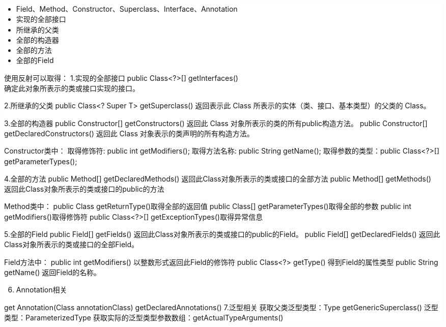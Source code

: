 * Field、Method、Constructor、Superclass、Interface、Annotation
* 实现的全部接口
* 所继承的父类
* 全部的构造器
* 全部的方法
* 全部的Field

使用反射可以取得：
1.实现的全部接口
public Class<?>[] getInterfaces()   
确定此对象所表示的类或接口实现的接口。 

2.所继承的父类
public Class<? Super T> getSuperclass()
返回表示此 Class 所表示的实体（类、接口、基本类型）的父类的 Class。

3.全部的构造器
public Constructor<T>[] getConstructors()
返回此 Class 对象所表示的类的所有public构造方法。
public Constructor<T>[] getDeclaredConstructors()
返回此 Class 对象表示的类声明的所有构造方法。

Constructor类中：
取得修饰符: public int getModifiers();
取得方法名称: public String getName();
取得参数的类型：public Class<?>[] getParameterTypes();

4.全部的方法
public Method[] getDeclaredMethods()
返回此Class对象所表示的类或接口的全部方法
public Method[] getMethods()  
返回此Class对象所表示的类或接口的public的方法

Method类中：
public Class<?> getReturnType()取得全部的返回值
public Class<?>[] getParameterTypes()取得全部的参数
public int getModifiers()取得修饰符
public Class<?>[] getExceptionTypes()取得异常信息

5.全部的Field
public Field[] getFields() 
返回此Class对象所表示的类或接口的public的Field。
public Field[] getDeclaredFields() 
返回此Class对象所表示的类或接口的全部Field。

Field方法中：
public int getModifiers()  以整数形式返回此Field的修饰符
public Class<?> getType()  得到Field的属性类型
public String getName()  返回Field的名称。

6. Annotation相关

get Annotation(Class<T> annotationClass) 
getDeclaredAnnotations() 
7.泛型相关
获取父类泛型类型：Type getGenericSuperclass()
泛型类型：ParameterizedType
获取实际的泛型类型参数数组：getActualTypeArguments()
